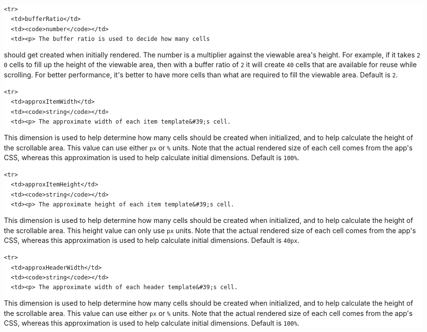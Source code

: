     <tr>
      <td>bufferRatio</td>
      <td><code>number</code></td>
      <td><p> The buffer ratio is used to decide how many cells
should get created when initially rendered. The number is a
multiplier against the viewable area&#39;s height. For example, if it
takes <code>20</code> cells to fill up the height of the viewable area, then
with a buffer ratio of <code>2</code> it will create <code>40</code> cells that are
available for reuse while scrolling. For better performance, it&#39;s
better to have more cells than what are required to fill the
viewable area. Default is <code>2</code>.</p>
</td>
    </tr>
    
    <tr>
      <td>approxItemWidth</td>
      <td><code>string</code></td>
      <td><p> The approximate width of each item template&#39;s cell.
This dimension is used to help determine how many cells should
be created when initialized, and to help calculate the height of
the scrollable area. This value can use either <code>px</code> or <code>%</code> units.
Note that the actual rendered size of each cell comes from the
app&#39;s CSS, whereas this approximation is used to help calculate
initial dimensions. Default is <code>100%</code>.</p>
</td>
    </tr>
    
    <tr>
      <td>approxItemHeight</td>
      <td><code>string</code></td>
      <td><p> The approximate height of each item template&#39;s cell.
This dimension is used to help determine how many cells should
be created when initialized, and to help calculate the height of
the scrollable area. This height value can only use <code>px</code> units.
Note that the actual rendered size of each cell comes from the
app&#39;s CSS, whereas this approximation is used to help calculate
initial dimensions. Default is <code>40px</code>.</p>
</td>
    </tr>
    
    <tr>
      <td>approxHeaderWidth</td>
      <td><code>string</code></td>
      <td><p> The approximate width of each header template&#39;s cell.
This dimension is used to help determine how many cells should
be created when initialized, and to help calculate the height of
the scrollable area. This value can use either <code>px</code> or <code>%</code> units.
Note that the actual rendered size of each cell comes from the
app&#39;s CSS, whereas this approximation is used to help calculate
initial dimensions. Default is <code>100%</code>.</p>
</td>
    </tr>
    
